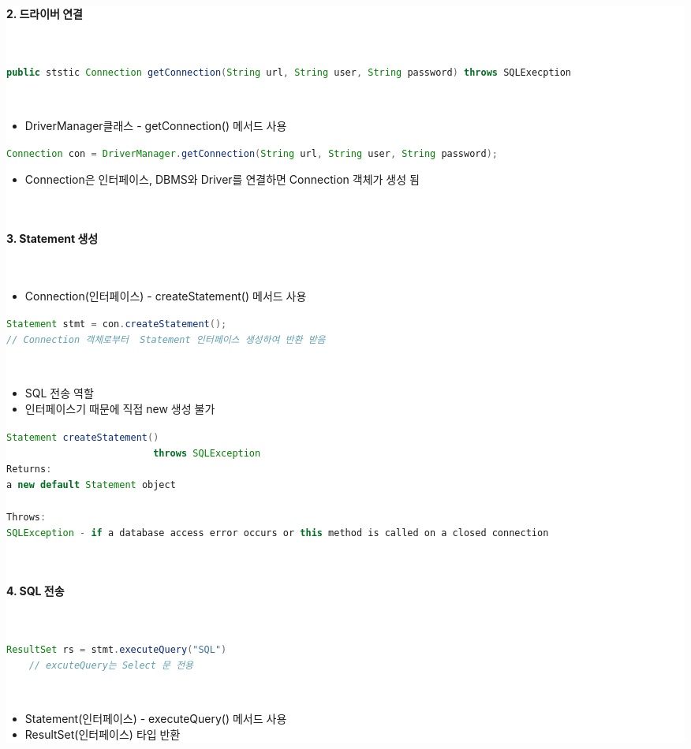 #### 2. 드라이버 연결

<br/>

```java
public ststic Connection getConnection(String url, String user, String password) throws SQLExecption
```

<br/>

- DriverManager클래스 - getConnection() 메서드 사용

```java
Connection con = DriverManager.getConnection(String url, String user, String password);
```

- Connection은 인터페이스, DBMS와 Driver를 연결하면 Connection 객체가 생성 됨

<br/>

#### 3. Statement 생성

<br/>

- Connection(인터페이스) - createStatement() 메서드 사용

```java
Statement stmt = con.createStatement();
// Connection 객체로부터  Statement 인터페이스 생성하여 반환 받음
```

<br/>

- SQL 전송 역할
- 인터페이스기 때문에 직접 new 생성 불가

```java
Statement createStatement()
                          throws SQLException
Returns:
a new default Statement object
    
Throws:
SQLException - if a database access error occurs or this method is called on a closed connection
```

<br/>

#### 4. SQL 전송

<br/>

```java
ResultSet rs = stmt.executeQuery("SQL")
    // excuteQuery는 Select 문 전용
```

<br/>

- Statement(인터페이스) - executeQuery() 메서드 사용
- ResultSet(인터페이스)  타입 반환
